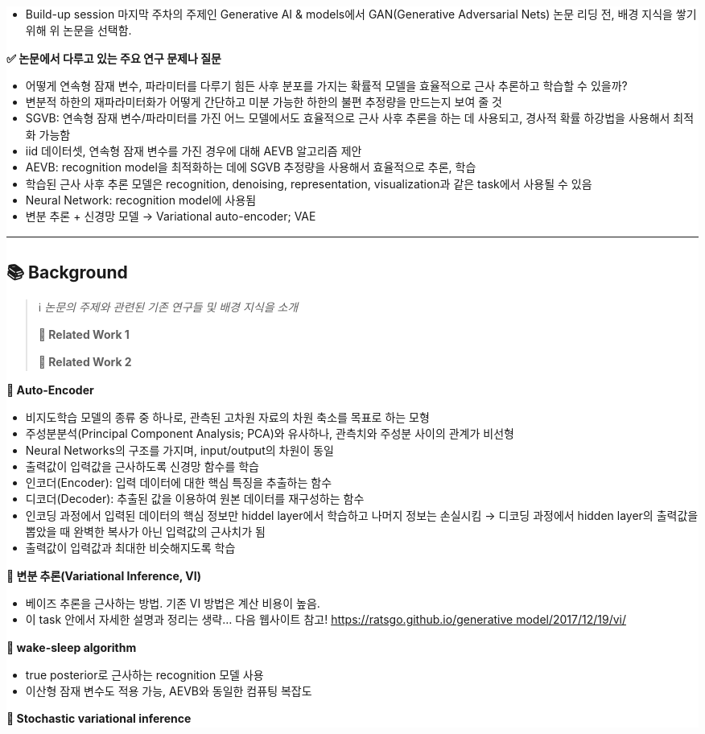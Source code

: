 - Build-up session 마지막 주차의 주제인 Generative AI & models에서 GAN(Generative Adversarial Nets) 논문 리딩 전, 배경 지식을 쌓기 위해 위 논문을 선택함.

**✅ 논문에서 다루고 있는 주요 연구 문제나 질문**

- 어떻게 연속형 잠재 변수, 파라미터를 다루기 힘든 사후 분포를 가지는 확률적 모델을 효율적으로 근사 추론하고 학습할 수 있을까?
- 변분적 하한의 재파라미터화가 어떻게 간단하고 미분 가능한 하한의 불편 추정량을 만드는지 보여 줄 것
- SGVB: 연속형 잠재 변수/파라미터를 가진 어느 모델에서도 효율적으로 근사 사후 추론을 하는 데 사용되고, 경사적 확률 하강법을 사용해서 최적화 가능함
- iid 데이터셋, 연속형 잠재 변수를 가진 경우에 대해 AEVB 알고리즘 제안
- AEVB: recognition model을 최적화하는 데에 SGVB 추정량을 사용해서 효율적으로 추론, 학습
- 학습된 근사 사후 추론 모델은 recognition, denoising, representation, visualization과 같은 task에서 사용될 수 있음
- Neural Network: recognition model에 사용됨
- 변분 추론 + 신경망 모델 → Variational auto-encoder; VAE
</aside>

---

<aside>

<aside>

## **📚 Background**

> ℹ️ *논문의 주제와 관련된 기존 연구들 및 배경 지식을 소개*
> 
> 
> **📍 Related Work 1**
> 
> **📍 Related Work 2**
> 
</aside>

**📍 Auto-Encoder**

- 비지도학습 모델의 종류 중 하나로, 관측된 고차원 자료의 차원 축소를 목표로 하는 모형
- 주성분분석(Principal Component Analysis; PCA)와 유사하나, 관측치와 주성분 사이의 관계가 비선형
- Neural Networks의 구조를 가지며, input/output의 차원이 동일
- 출력값이 입력값을 근사하도록 신경망 함수를 학습
- 인코더(Encoder): 입력 데이터에 대한 핵심 특징을 추출하는 함수
- 디코더(Decoder): 추출된 값을 이용하여 원본 데이터를 재구성하는 함수
- 인코딩 과정에서 입력된 데이터의 핵심 정보만 hiddel layer에서 학습하고 나머지 정보는 손실시킴 → 디코딩 과정에서 hidden layer의 출력값을 뽑았을 때 완벽한 복사가 아닌 입력값의 근사치가 됨
- 출력값이 입력값과 최대한 비슷해지도록 학습

**📍 변분 추론(Variational Inference, VI)**

- 베이즈 추론을 근사하는 방법. 기존 VI 방법은 계산 비용이 높음.
- 이 task 안에서 자세한 설명과 정리는 생략… 다음 웹사이트 참고! [https://ratsgo.github.io/generative model/2017/12/19/vi/](https://ratsgo.github.io/generative%20model/2017/12/19/vi/)

**📍 wake-sleep algorithm**

- true posterior로 근사하는 recognition 모델 사용
- 이산형 잠재 변수도 적용 가능, AEVB와 동일한 컴퓨팅 복잡도

**📍 Stochastic variational inference**
